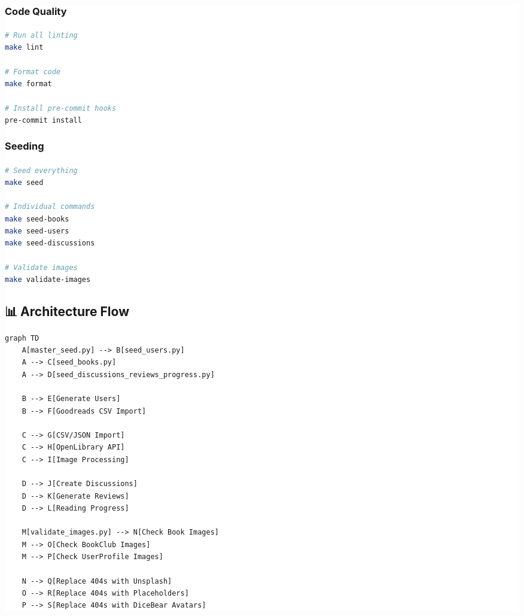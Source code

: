 ### Code Quality
```bash
# Run all linting
make lint

# Format code
make format

# Install pre-commit hooks
pre-commit install
```

### Seeding
```bash
# Seed everything
make seed

# Individual commands
make seed-books
make seed-users
make seed-discussions

# Validate images
make validate-images
```

## 📊 Architecture Flow

```mermaid
graph TD
    A[master_seed.py] --> B[seed_users.py]
    A --> C[seed_books.py] 
    A --> D[seed_discussions_reviews_progress.py]
    
    B --> E[Generate Users]
    B --> F[Goodreads CSV Import]
    
    C --> G[CSV/JSON Import]
    C --> H[OpenLibrary API]
    C --> I[Image Processing]
    
    D --> J[Create Discussions]
    D --> K[Generate Reviews]
    D --> L[Reading Progress]
    
    M[validate_images.py] --> N[Check Book Images]
    M --> O[Check BookClub Images]
    M --> P[Check UserProfile Images]
    
    N --> Q[Replace 404s with Unsplash]
    O --> R[Replace 404s with Placeholders]
    P --> S[Replace 404s with DiceBear Avatars]
```
